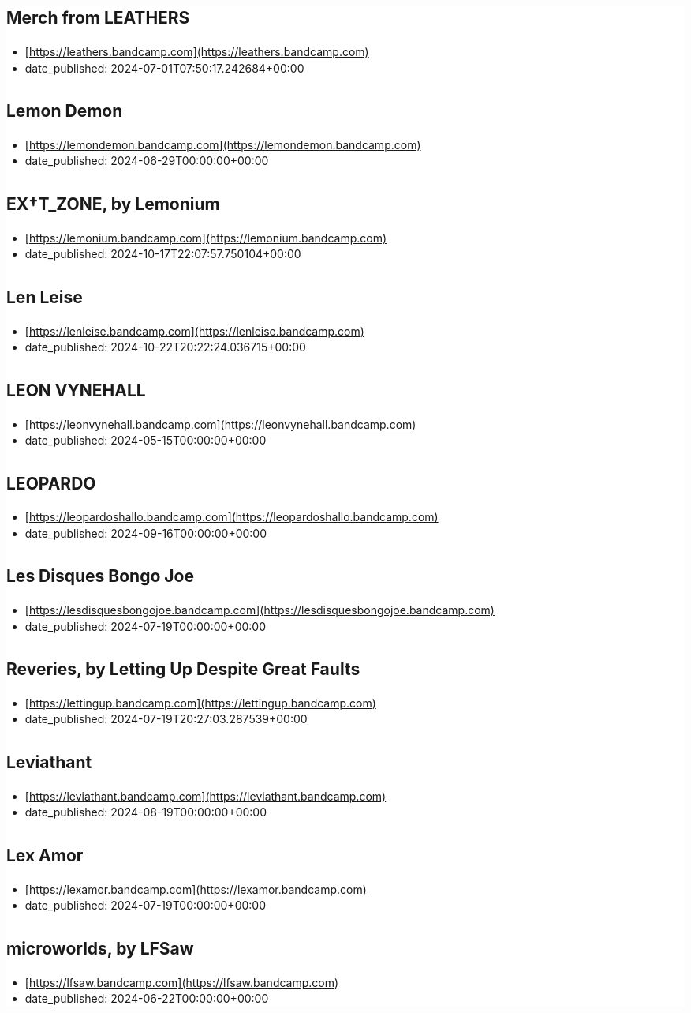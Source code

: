  ## Merch from LEATHERS
 - [https://leathers.bandcamp.com](https://leathers.bandcamp.com)
 - date_published: 2024-07-01T07:50:17.242684+00:00

 ## Lemon Demon
 - [https://lemondemon.bandcamp.com](https://lemondemon.bandcamp.com)
 - date_published: 2024-06-29T00:00:00+00:00

 ## EX†T_ZONE, by Lemonium
 - [https://lemonium.bandcamp.com](https://lemonium.bandcamp.com)
 - date_published: 2024-10-17T22:07:57.750104+00:00

 ## Len Leise
 - [https://lenleise.bandcamp.com](https://lenleise.bandcamp.com)
 - date_published: 2024-10-22T20:22:24.036715+00:00

 ## LEON VYNEHALL
 - [https://leonvynehall.bandcamp.com](https://leonvynehall.bandcamp.com)
 - date_published: 2024-05-15T00:00:00+00:00

 ## LEOPARDO
 - [https://leopardoshallo.bandcamp.com](https://leopardoshallo.bandcamp.com)
 - date_published: 2024-09-16T00:00:00+00:00

 ## Les Disques Bongo Joe
 - [https://lesdisquesbongojoe.bandcamp.com](https://lesdisquesbongojoe.bandcamp.com)
 - date_published: 2024-07-19T00:00:00+00:00

 ## Reveries, by Letting Up Despite Great Faults
 - [https://lettingup.bandcamp.com](https://lettingup.bandcamp.com)
 - date_published: 2024-07-19T20:27:03.287539+00:00

 ## Leviathant
 - [https://leviathant.bandcamp.com](https://leviathant.bandcamp.com)
 - date_published: 2024-08-19T00:00:00+00:00

 ## Lex Amor
 - [https://lexamor.bandcamp.com](https://lexamor.bandcamp.com)
 - date_published: 2024-07-19T00:00:00+00:00

 ## microworlds, by LFSaw
 - [https://lfsaw.bandcamp.com](https://lfsaw.bandcamp.com)
 - date_published: 2024-06-22T00:00:00+00:00
